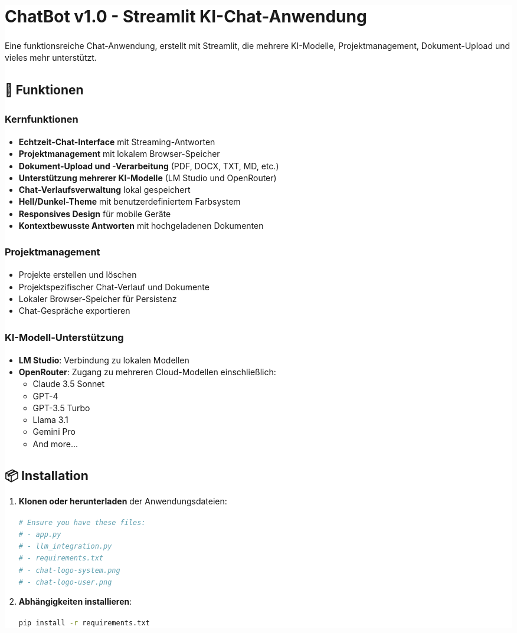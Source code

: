 # ChatBot v1.0 - Streamlit KI-Chat-Anwendung

Eine funktionsreiche Chat-Anwendung, erstellt mit Streamlit, die mehrere KI-Modelle, Projektmanagement, Dokument-Upload und vieles mehr unterstützt.

## 🚀 Funktionen

### Kernfunktionen
- **Echtzeit-Chat-Interface** mit Streaming-Antworten
- **Projektmanagement** mit lokalem Browser-Speicher  
- **Dokument-Upload und -Verarbeitung** (PDF, DOCX, TXT, MD, etc.)
- **Unterstützung mehrerer KI-Modelle** (LM Studio und OpenRouter)
- **Chat-Verlaufsverwaltung** lokal gespeichert
- **Hell/Dunkel-Theme** mit benutzerdefiniertem Farbsystem
- **Responsives Design** für mobile Geräte
- **Kontextbewusste Antworten** mit hochgeladenen Dokumenten

### Projektmanagement
- Projekte erstellen und löschen
- Projektspezifischer Chat-Verlauf und Dokumente
- Lokaler Browser-Speicher für Persistenz
- Chat-Gespräche exportieren

### KI-Modell-Unterstützung
- **LM Studio**: Verbindung zu lokalen Modellen
- **OpenRouter**: Zugang zu mehreren Cloud-Modellen einschließlich:
  - Claude 3.5 Sonnet
  - GPT-4
  - GPT-3.5 Turbo
  - Llama 3.1
  - Gemini Pro
  - And more...

## 📦 Installation

1. **Klonen oder herunterladen** der Anwendungsdateien:
   ```bash
   # Ensure you have these files:
   # - app.py
   # - llm_integration.py
   # - requirements.txt
   # - chat-logo-system.png
   # - chat-logo-user.png
   ```

2. **Abhängigkeiten installieren**:
   ```bash
   pip install -r requirements.txt
   ```
